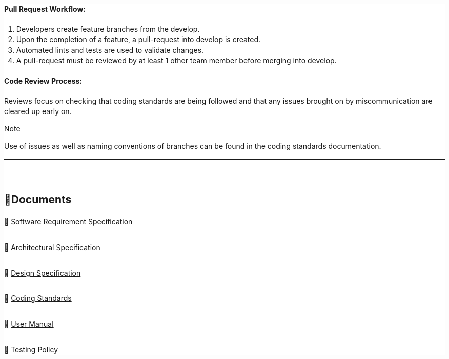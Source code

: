 #### Pull Request Workflow:
1. Developers create feature branches from the develop.
2. Upon the completion of a feature, a pull-request into develop is created.
3. Automated lints and tests are used to validate changes.
4. A pull-request must be reviewed by at least 1 other team member before merging into develop.

#### Code Review Process:
Reviews focus on checking that coding standards are being followed and that any issues brought on by miscommunication are cleared up early on.

> [!NOTE]  
> Use of issues as well as naming conventions of branches can be found in the coding standards documentation.

<hr>
</br>

## 📂Documents
  📄
  <a href="documents/Outdated/Demo_1/RequirementSpecification.md">
    Software Requirement Specification
  </a>
  
  ##

  📄
  <a href="documents/Outdated/Demo_1/ArchitecturalSpecification.md">
    Architectural Specification
  </a>
  
  ##

  📄
  <a href="documents/Outdated/Demo_1/DesignSpecification.md">
    Design Specification
  </a>
  
  ##

  📄
  <a href="documents/Outdated/Demo_1/CodingStandards.md">
    Coding Standards
  </a>

  ##

  📄
  <a href="documents/Outdated/Demo_1//UserManual.md">
    User Manual
  </a>

  ##

  📄
  <a href="documents/Outdated/Demo_1/TestingPolicy.md">
    Testing Policy
  </a>
